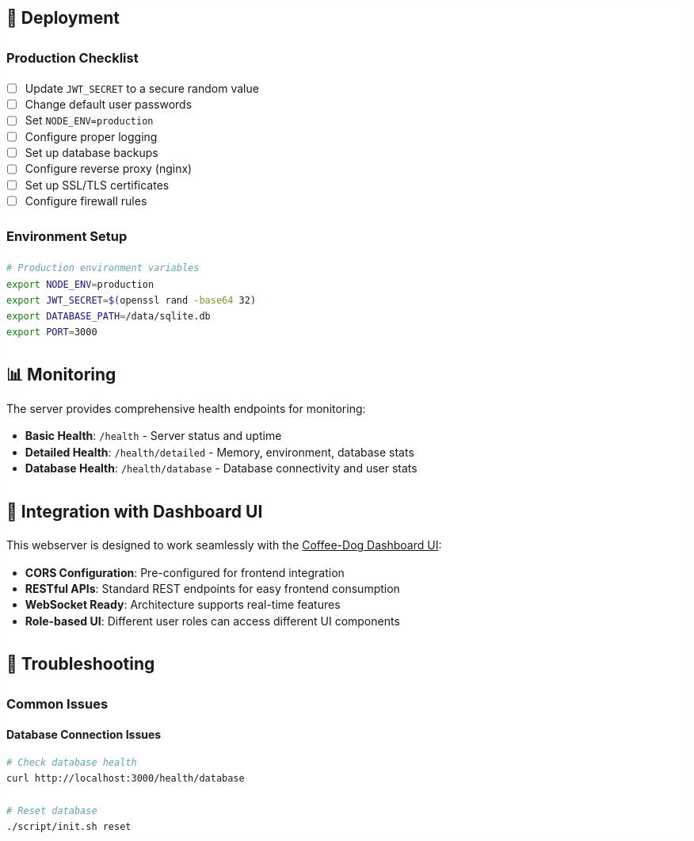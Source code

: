 ## 🚀 Deployment

### Production Checklist

- [ ] Update `JWT_SECRET` to a secure random value
- [ ] Change default user passwords
- [ ] Set `NODE_ENV=production`
- [ ] Configure proper logging
- [ ] Set up database backups
- [ ] Configure reverse proxy (nginx)
- [ ] Set up SSL/TLS certificates
- [ ] Configure firewall rules

### Environment Setup

```bash
# Production environment variables
export NODE_ENV=production
export JWT_SECRET=$(openssl rand -base64 32)
export DATABASE_PATH=/data/sqlite.db
export PORT=3000
```

## 📊 Monitoring

The server provides comprehensive health endpoints for monitoring:

- **Basic Health**: `/health` - Server status and uptime
- **Detailed Health**: `/health/detailed` - Memory, environment, database stats
- **Database Health**: `/health/database` - Database connectivity and user stats

## 🤝 Integration with Dashboard UI

This webserver is designed to work seamlessly with the [Coffee-Dog Dashboard UI](https://github.com/Coffee-Dog/dashboard-ui):

- **CORS Configuration**: Pre-configured for frontend integration
- **RESTful APIs**: Standard REST endpoints for easy frontend consumption
- **WebSocket Ready**: Architecture supports real-time features
- **Role-based UI**: Different user roles can access different UI components

## 🔧 Troubleshooting

### Common Issues

**Database Connection Issues**

```bash
# Check database health
curl http://localhost:3000/health/database

# Reset database
./script/init.sh reset
```
